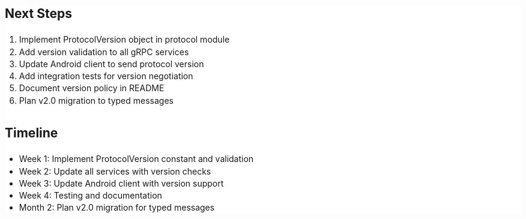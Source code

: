 ## Next Steps

1. Implement ProtocolVersion object in protocol module
2. Add version validation to all gRPC services
3. Update Android client to send protocol version
4. Add integration tests for version negotiation
5. Document version policy in README
6. Plan v2.0 migration to typed messages

## Timeline

- Week 1: Implement ProtocolVersion constant and validation
- Week 2: Update all services with version checks
- Week 3: Update Android client with version support
- Week 4: Testing and documentation
- Month 2: Plan v2.0 migration for typed messages
